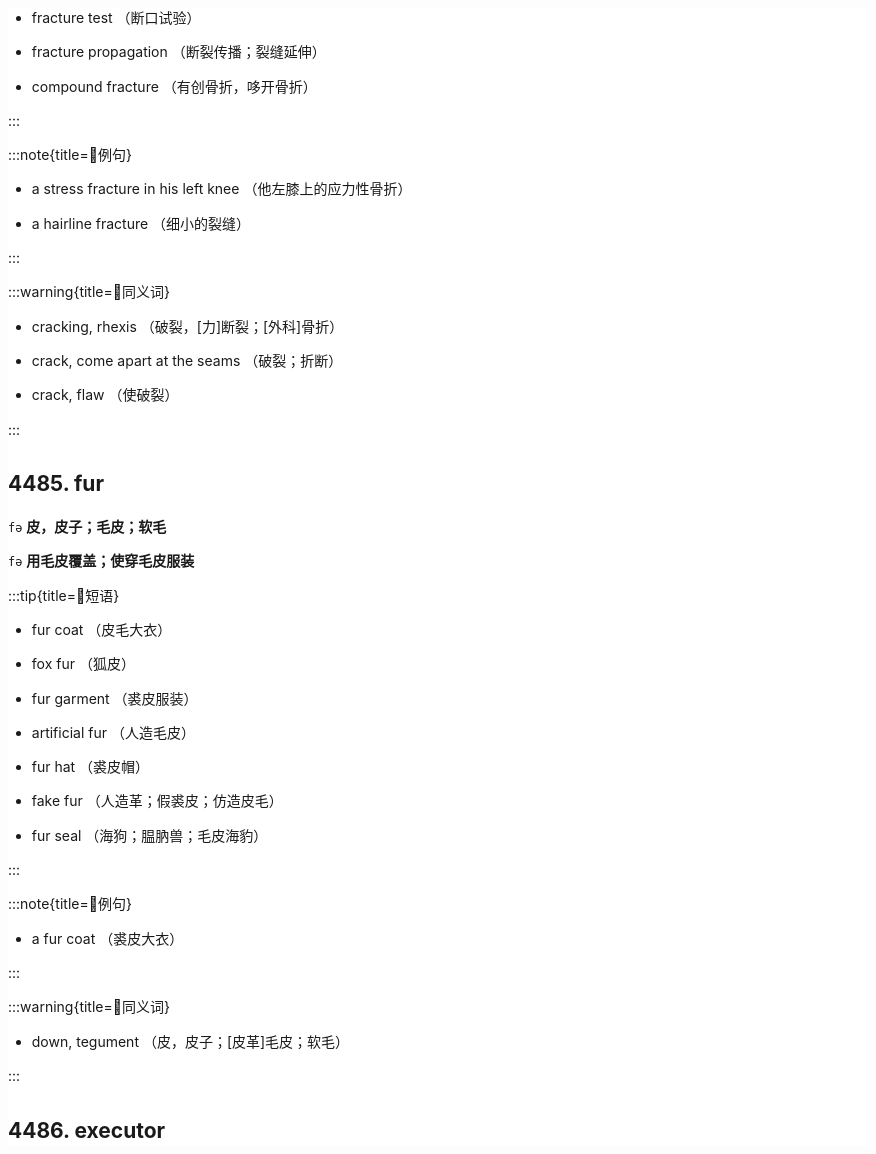 - fracture test （断口试验）

- fracture propagation （断裂传播；裂缝延伸）

- compound fracture （有创骨折，哆开骨折）

:::

:::note{title=🎤例句}

- a stress fracture in his left knee （他左膝上的应力性骨折）

- a hairline fracture （细小的裂缝）

:::

:::warning{title=🤔同义词}

- cracking, rhexis （破裂，[力]断裂；[外科]骨折）

- crack, come apart at the seams （破裂；折断）

- crack, flaw （使破裂）

:::


## 4485. fur

`fə`  **皮，皮子；毛皮；软毛**

`fə`  **用毛皮覆盖；使穿毛皮服装**

:::tip{title=🤩短语}

- fur coat （皮毛大衣）

- fox fur （狐皮）

- fur garment （裘皮服装）

- artificial fur （人造毛皮）

- fur hat （裘皮帽）

- fake fur （人造革；假裘皮；仿造皮毛）

- fur seal （海狗；腽肭兽；毛皮海豹）

:::

:::note{title=🎤例句}

- a fur coat （裘皮大衣）

:::

:::warning{title=🤔同义词}

- down, tegument （皮，皮子；[皮革]毛皮；软毛）

:::


## 4486. executor
